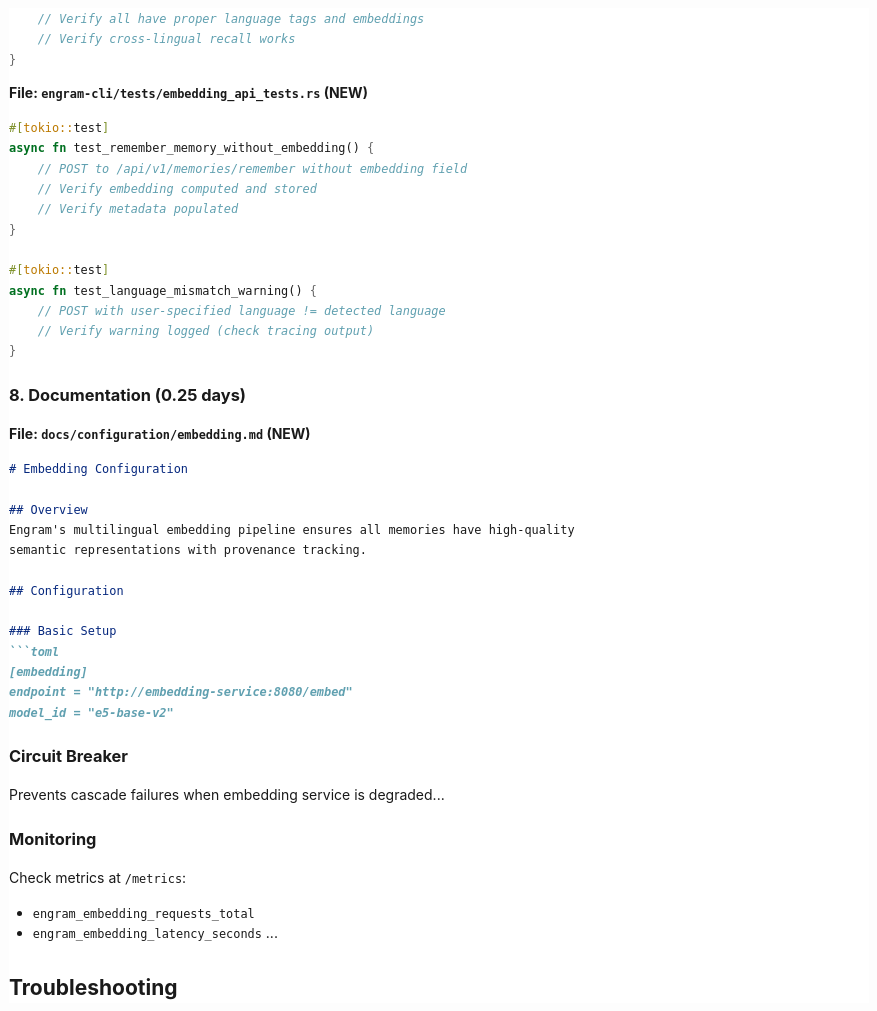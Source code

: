 ```rust
    // Verify all have proper language tags and embeddings
    // Verify cross-lingual recall works
}
```

**File: `engram-cli/tests/embedding_api_tests.rs` (NEW)**
```rust
#[tokio::test]
async fn test_remember_memory_without_embedding() {
    // POST to /api/v1/memories/remember without embedding field
    // Verify embedding computed and stored
    // Verify metadata populated
}

#[tokio::test]
async fn test_language_mismatch_warning() {
    // POST with user-specified language != detected language
    // Verify warning logged (check tracing output)
}
```

### 8. Documentation (0.25 days)

**File: `docs/configuration/embedding.md` (NEW)**
```markdown
# Embedding Configuration

## Overview
Engram's multilingual embedding pipeline ensures all memories have high-quality
semantic representations with provenance tracking.

## Configuration

### Basic Setup
```toml
[embedding]
endpoint = "http://embedding-service:8080/embed"
model_id = "e5-base-v2"
```

### Circuit Breaker
Prevents cascade failures when embedding service is degraded...

### Monitoring
Check metrics at `/metrics`:
- `engram_embedding_requests_total`
- `engram_embedding_latency_seconds`
...

## Troubleshooting
